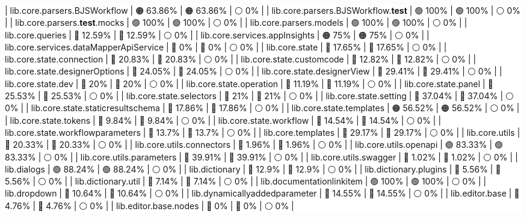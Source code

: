 | lib.core.parsers.BJSWorkflow | 🟠 63.86% | 🟠 63.86% | ⚪ 0% |
| lib.core.parsers.BJSWorkflow.__test__ | 🟢 100% | 🟢 100% | ⚪ 0% |
| lib.core.parsers.__test__.mocks | 🟢 100% | 🟢 100% | ⚪ 0% |
| lib.core.parsers.models | 🟢 100% | 🟢 100% | ⚪ 0% |
| lib.core.queries | 🔴 12.59% | 🔴 12.59% | ⚪ 0% |
| lib.core.services.appInsights | 🟠 75% | 🟠 75% | ⚪ 0% |
| lib.core.services.dataMapperApiService | 🔴 0% | 🔴 0% | ⚪ 0% |
| lib.core.state | 🔴 17.65% | 🔴 17.65% | ⚪ 0% |
| lib.core.state.connection | 🔴 20.83% | 🔴 20.83% | ⚪ 0% |
| lib.core.state.customcode | 🔴 12.82% | 🔴 12.82% | ⚪ 0% |
| lib.core.state.designerOptions | 🔴 24.05% | 🔴 24.05% | ⚪ 0% |
| lib.core.state.designerView | 🔴 29.41% | 🔴 29.41% | ⚪ 0% |
| lib.core.state.dev | 🔴 20% | 🔴 20% | ⚪ 0% |
| lib.core.state.operation | 🔴 11.19% | 🔴 11.19% | ⚪ 0% |
| lib.core.state.panel | 🔴 25.53% | 🔴 25.53% | ⚪ 0% |
| lib.core.state.selectors | 🔴 21% | 🔴 21% | ⚪ 0% |
| lib.core.state.setting | 🔴 37.04% | 🔴 37.04% | ⚪ 0% |
| lib.core.state.staticresultschema | 🔴 17.86% | 🔴 17.86% | ⚪ 0% |
| lib.core.state.templates | 🟠 56.52% | 🟠 56.52% | ⚪ 0% |
| lib.core.state.tokens | 🔴 9.84% | 🔴 9.84% | ⚪ 0% |
| lib.core.state.workflow | 🔴 14.54% | 🔴 14.54% | ⚪ 0% |
| lib.core.state.workflowparameters | 🔴 13.7% | 🔴 13.7% | ⚪ 0% |
| lib.core.templates | 🔴 29.17% | 🔴 29.17% | ⚪ 0% |
| lib.core.utils | 🔴 20.33% | 🔴 20.33% | ⚪ 0% |
| lib.core.utils.connectors | 🔴 1.96% | 🔴 1.96% | ⚪ 0% |
| lib.core.utils.openapi | 🟢 83.33% | 🟢 83.33% | ⚪ 0% |
| lib.core.utils.parameters | 🔴 39.91% | 🔴 39.91% | ⚪ 0% |
| lib.core.utils.swagger | 🔴 1.02% | 🔴 1.02% | ⚪ 0% |
| lib.dialogs | 🟢 88.24% | 🟢 88.24% | ⚪ 0% |
| lib.dictionary | 🔴 12.9% | 🔴 12.9% | ⚪ 0% |
| lib.dictionary.plugins | 🔴 5.56% | 🔴 5.56% | ⚪ 0% |
| lib.dictionary.util | 🔴 7.14% | 🔴 7.14% | ⚪ 0% |
| lib.documentationlinkitem | 🟢 100% | 🟢 100% | ⚪ 0% |
| lib.dropdown | 🔴 10.64% | 🔴 10.64% | ⚪ 0% |
| lib.dynamicallyaddedparameter | 🔴 14.55% | 🔴 14.55% | ⚪ 0% |
| lib.editor.base | 🔴 4.76% | 🔴 4.76% | ⚪ 0% |
| lib.editor.base.nodes | 🔴 0% | 🔴 0% | ⚪ 0% |